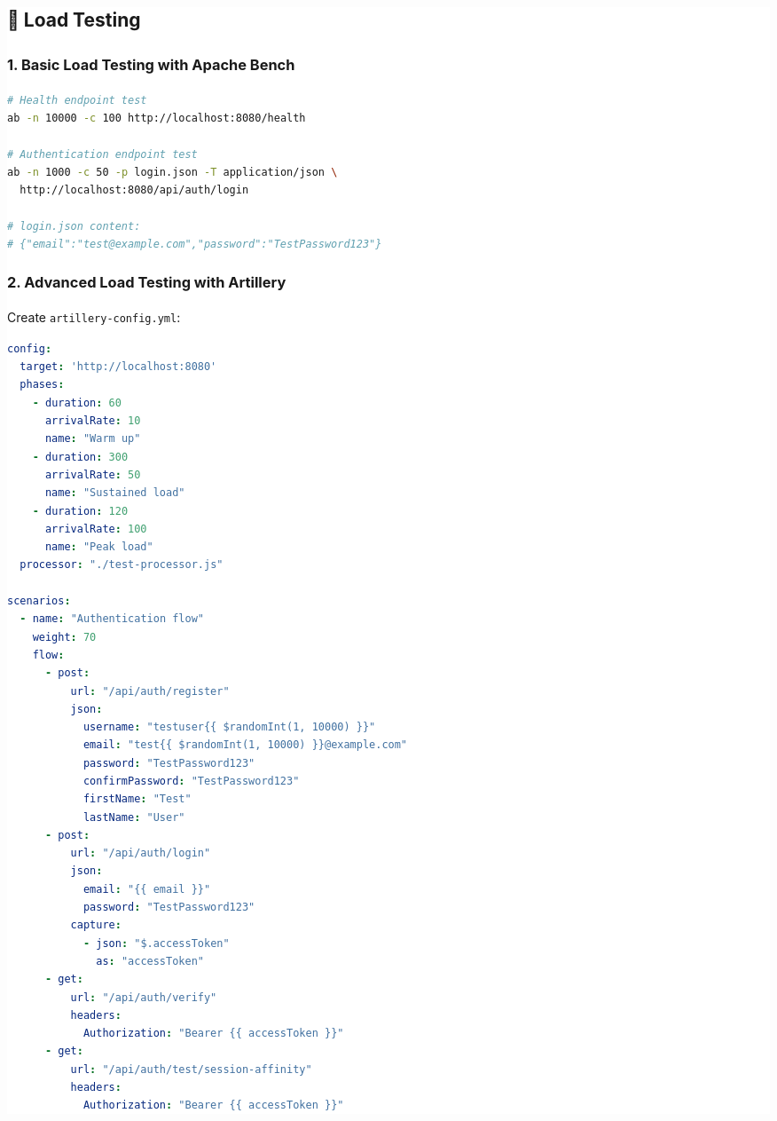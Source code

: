 ## 🚀 Load Testing

### 1. Basic Load Testing with Apache Bench

```bash
# Health endpoint test
ab -n 10000 -c 100 http://localhost:8080/health

# Authentication endpoint test
ab -n 1000 -c 50 -p login.json -T application/json \
  http://localhost:8080/api/auth/login

# login.json content:
# {"email":"test@example.com","password":"TestPassword123"}
```

### 2. Advanced Load Testing with Artillery

Create `artillery-config.yml`:

```yaml
config:
  target: 'http://localhost:8080'
  phases:
    - duration: 60
      arrivalRate: 10
      name: "Warm up"
    - duration: 300
      arrivalRate: 50
      name: "Sustained load"
    - duration: 120
      arrivalRate: 100
      name: "Peak load"
  processor: "./test-processor.js"

scenarios:
  - name: "Authentication flow"
    weight: 70
    flow:
      - post:
          url: "/api/auth/register"
          json:
            username: "testuser{{ $randomInt(1, 10000) }}"
            email: "test{{ $randomInt(1, 10000) }}@example.com"
            password: "TestPassword123"
            confirmPassword: "TestPassword123"
            firstName: "Test"
            lastName: "User"
      - post:
          url: "/api/auth/login"
          json:
            email: "{{ email }}"
            password: "TestPassword123"
          capture:
            - json: "$.accessToken"
              as: "accessToken"
      - get:
          url: "/api/auth/verify"
          headers:
            Authorization: "Bearer {{ accessToken }}"
      - get:
          url: "/api/auth/test/session-affinity"
          headers:
            Authorization: "Bearer {{ accessToken }}"
```